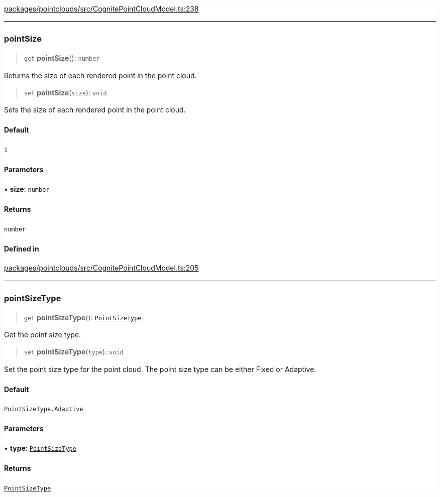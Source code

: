 [packages/pointclouds/src/CognitePointCloudModel.ts:238](https://github.com/cognitedata/reveal/blob/2acd9d17229d2bc8e309653b4d6a39ad941e44f1/viewer/packages/pointclouds/src/CognitePointCloudModel.ts#L238)

***

### pointSize

> `get` **pointSize**(): `number`

Returns the size of each rendered point in the point cloud.

> `set` **pointSize**(`size`): `void`

Sets the size of each rendered point in the point cloud.

#### Default

`1`

#### Parameters

• **size**: `number`

#### Returns

`number`

#### Defined in

[packages/pointclouds/src/CognitePointCloudModel.ts:205](https://github.com/cognitedata/reveal/blob/2acd9d17229d2bc8e309653b4d6a39ad941e44f1/viewer/packages/pointclouds/src/CognitePointCloudModel.ts#L205)

***

### pointSizeType

> `get` **pointSizeType**(): [`PointSizeType`](../enumerations/PointSizeType.md)

Get the point size type.

> `set` **pointSizeType**(`type`): `void`

Set the point size type for the point cloud.
The point size type can be either Fixed or Adaptive.

#### Default

`PointSizeType.Adaptive`

#### Parameters

• **type**: [`PointSizeType`](../enumerations/PointSizeType.md)

#### Returns

[`PointSizeType`](../enumerations/PointSizeType.md)
